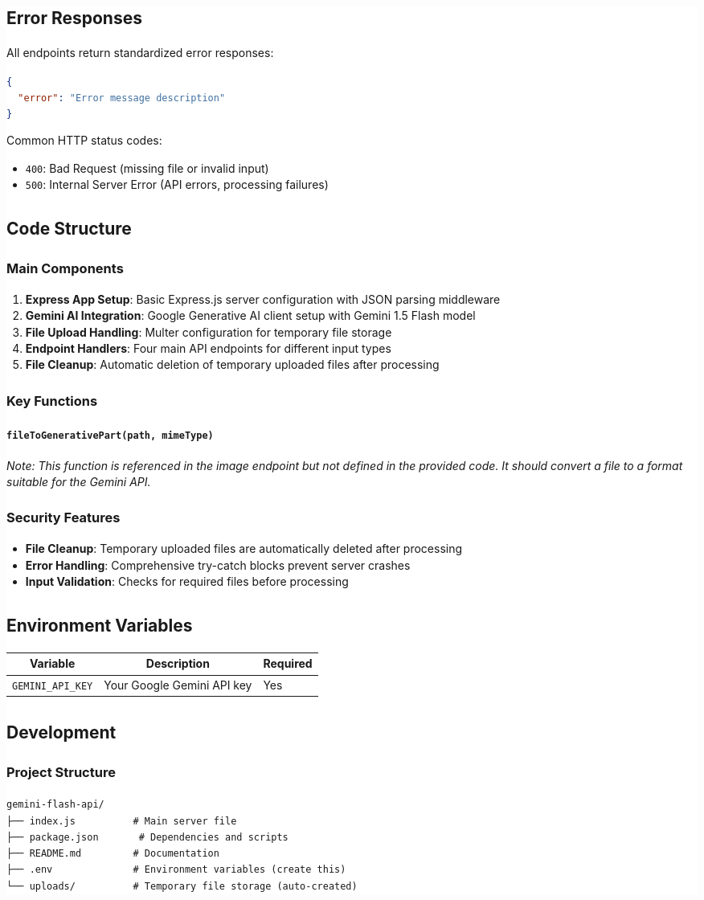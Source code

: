 ## Error Responses

All endpoints return standardized error responses:

```json
{
  "error": "Error message description"
}
```

Common HTTP status codes:
- `400`: Bad Request (missing file or invalid input)
- `500`: Internal Server Error (API errors, processing failures)

## Code Structure

### Main Components

1. **Express App Setup**: Basic Express.js server configuration with JSON parsing middleware
2. **Gemini AI Integration**: Google Generative AI client setup with Gemini 1.5 Flash model
3. **File Upload Handling**: Multer configuration for temporary file storage
4. **Endpoint Handlers**: Four main API endpoints for different input types
5. **File Cleanup**: Automatic deletion of temporary uploaded files after processing

### Key Functions

#### `fileToGenerativePart(path, mimeType)`
*Note: This function is referenced in the image endpoint but not defined in the provided code. It should convert a file to a format suitable for the Gemini API.*

### Security Features

- **File Cleanup**: Temporary uploaded files are automatically deleted after processing
- **Error Handling**: Comprehensive try-catch blocks prevent server crashes
- **Input Validation**: Checks for required files before processing

## Environment Variables

| Variable | Description | Required |
|----------|-------------|----------|
| `GEMINI_API_KEY` | Your Google Gemini API key | Yes |

## Development

### Project Structure
```
gemini-flash-api/
├── index.js          # Main server file
├── package.json       # Dependencies and scripts
├── README.md         # Documentation
├── .env              # Environment variables (create this)
└── uploads/          # Temporary file storage (auto-created)
```
